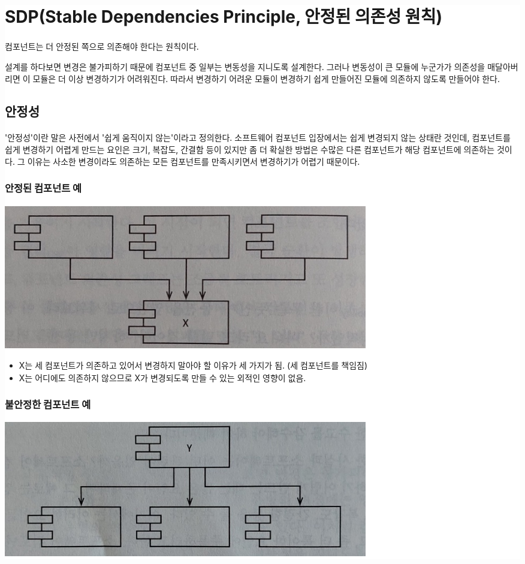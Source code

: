 # SDP(Stable Dependencies Principle, 안정된 의존성 원칙)

컴포넌트는 더 안정된 쪽으로 의존해야 한다는 원칙이다. 

설계를 하다보면 변경은 불가피하기 때문에 컴포넌트 중 일부는 변동성을 지니도록 설계한다. 그러나 변동성이 큰 모듈에 누군가가 의존성을 매달아버리면 이 모듈은 더 이상 변경하기가 어려워진다. 따라서 변경하기 어려운 모듈이 변경하기 쉽게 만들어진 모듈에 의존하지 않도록 만들어야 한다.

## 안정성

'안정성'이란 말은 사전에서 '쉽게 움직이지 않는'이라고 정의한다. 소프트웨어 컴포넌트 입장에서는 쉽게 변경되지 않는 상태란 것인데, 컴포넌트를 쉽게 변경하기 어렵게 만드는 요인은 크기, 복잡도, 간결함 등이 있지만 좀 더 확실한 방법은 수많은 다른 컴포넌트가 해당 컴포넌트에 의존하는 것이다. 그 이유는 사소한 변경이라도 의존하는 모든 컴포넌트를 만족시키면서 변경하기가 어렵기 때문이다.

### 안정된 컴포넌트 예

<img src="images/SDP_1.jpeg" width="70%">

* X는 세 컴포넌트가 의존하고 있어서 변경하지 말아야 할 이유가 세 가지가 됨. (세 컴포넌트를 책임짐)
* X는 어디에도 의존하지 않으므로 X가 변경되도록 만들 수 있는 외적인 영향이 없음.

### 불안정한 컴포넌트 예

<img src="images/SDP_2.jpeg" width="70%">
